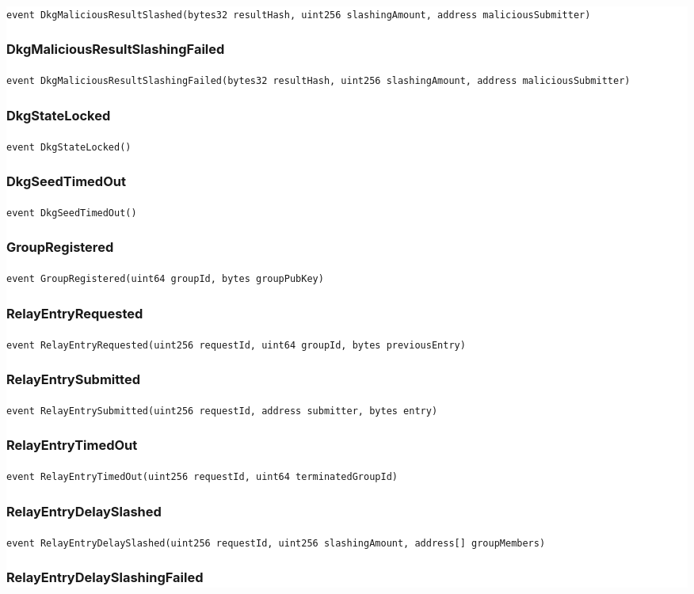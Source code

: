 ```solidity
event DkgMaliciousResultSlashed(bytes32 resultHash, uint256 slashingAmount, address maliciousSubmitter)
```

### DkgMaliciousResultSlashingFailed

```solidity
event DkgMaliciousResultSlashingFailed(bytes32 resultHash, uint256 slashingAmount, address maliciousSubmitter)
```

### DkgStateLocked

```solidity
event DkgStateLocked()
```

### DkgSeedTimedOut

```solidity
event DkgSeedTimedOut()
```

### GroupRegistered

```solidity
event GroupRegistered(uint64 groupId, bytes groupPubKey)
```

### RelayEntryRequested

```solidity
event RelayEntryRequested(uint256 requestId, uint64 groupId, bytes previousEntry)
```

### RelayEntrySubmitted

```solidity
event RelayEntrySubmitted(uint256 requestId, address submitter, bytes entry)
```

### RelayEntryTimedOut

```solidity
event RelayEntryTimedOut(uint256 requestId, uint64 terminatedGroupId)
```

### RelayEntryDelaySlashed

```solidity
event RelayEntryDelaySlashed(uint256 requestId, uint256 slashingAmount, address[] groupMembers)
```

### RelayEntryDelaySlashingFailed
